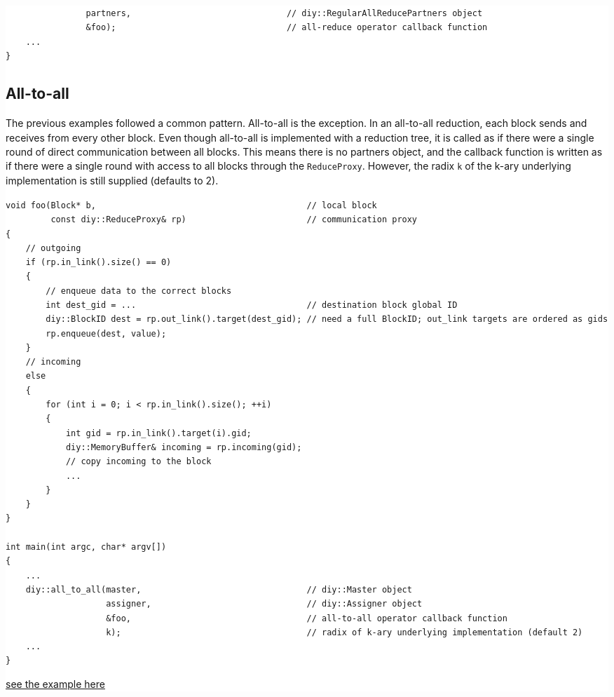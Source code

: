 ~~~~{.cpp}
                partners,                               // diy::RegularAllReducePartners object
                &foo);                                  // all-reduce operator callback function
    ...
}
~~~~

## All-to-all

The previous examples followed a common pattern. All-to-all is the exception. In an all-to-all reduction, each
block sends and receives from every other block. Even though all-to-all is implemented with a
reduction tree, it is called as if there were a single round of direct communication between all blocks.
This means there is no partners object, and the callback function is written as if there were a
single round with access to all blocks through the `ReduceProxy`. However, the radix `k` of the k-ary underlying
implementation is still supplied (defaults to 2).

~~~~{.cpp}
void foo(Block* b,                                          // local block
         const diy::ReduceProxy& rp)                        // communication proxy
{
    // outgoing
    if (rp.in_link().size() == 0)
    {
        // enqueue data to the correct blocks
        int dest_gid = ...                                  // destination block global ID
        diy::BlockID dest = rp.out_link().target(dest_gid); // need a full BlockID; out_link targets are ordered as gids
        rp.enqueue(dest, value);
    }
    // incoming
    else
    {
        for (int i = 0; i < rp.in_link().size(); ++i)
        {
            int gid = rp.in_link().target(i).gid;
            diy::MemoryBuffer& incoming = rp.incoming(gid);
            // copy incoming to the block
            ...
        }
    }
}

int main(int argc, char* argv[])
{
    ...
    diy::all_to_all(master,                                 // diy::Master object
                    assigner,                               // diy::Assigner object
                    &foo,                                   // all-to-all operator callback function
                    k);                                     // radix of k-ary underlying implementation (default 2)
    ...
}
~~~~

[see the example here](https://github.com/diatomic/diy/blob/master/examples/reduce/all-to-all.cpp)

